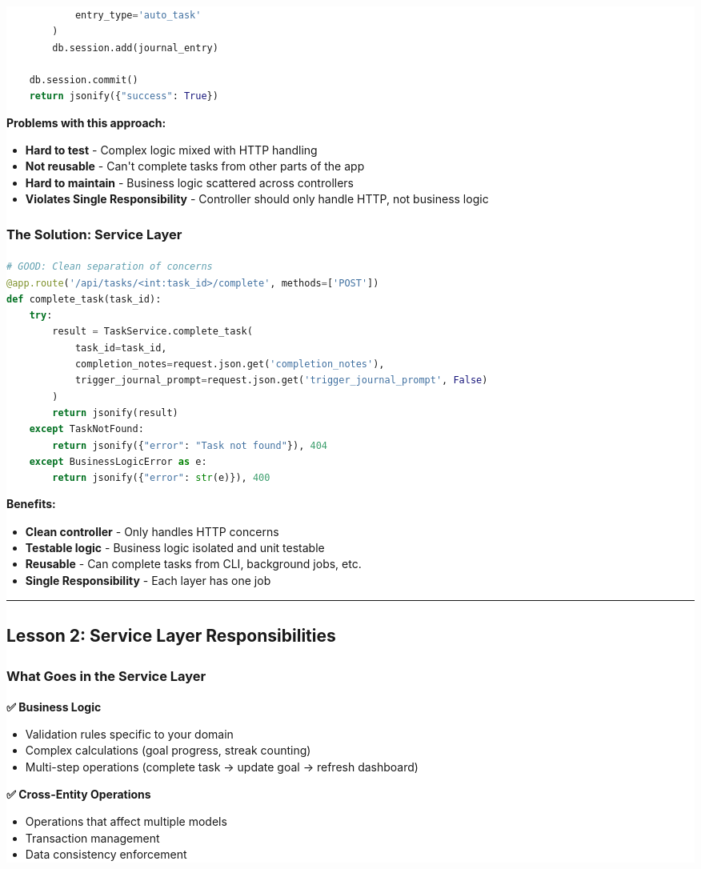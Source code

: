 ```python
            entry_type='auto_task'
        )
        db.session.add(journal_entry)
    
    db.session.commit()
    return jsonify({"success": True})
```

**Problems with this approach:**
- **Hard to test** - Complex logic mixed with HTTP handling
- **Not reusable** - Can't complete tasks from other parts of the app
- **Hard to maintain** - Business logic scattered across controllers
- **Violates Single Responsibility** - Controller should only handle HTTP, not business logic

### **The Solution: Service Layer**

```python
# GOOD: Clean separation of concerns
@app.route('/api/tasks/<int:task_id>/complete', methods=['POST'])
def complete_task(task_id):
    try:
        result = TaskService.complete_task(
            task_id=task_id,
            completion_notes=request.json.get('completion_notes'),
            trigger_journal_prompt=request.json.get('trigger_journal_prompt', False)
        )
        return jsonify(result)
    except TaskNotFound:
        return jsonify({"error": "Task not found"}), 404
    except BusinessLogicError as e:
        return jsonify({"error": str(e)}), 400
```

**Benefits:**
- **Clean controller** - Only handles HTTP concerns
- **Testable logic** - Business logic isolated and unit testable
- **Reusable** - Can complete tasks from CLI, background jobs, etc.
- **Single Responsibility** - Each layer has one job

---

## **Lesson 2: Service Layer Responsibilities**

### **What Goes in the Service Layer**

**✅ Business Logic**
- Validation rules specific to your domain
- Complex calculations (goal progress, streak counting)
- Multi-step operations (complete task → update goal → refresh dashboard)

**✅ Cross-Entity Operations**
- Operations that affect multiple models
- Transaction management
- Data consistency enforcement
